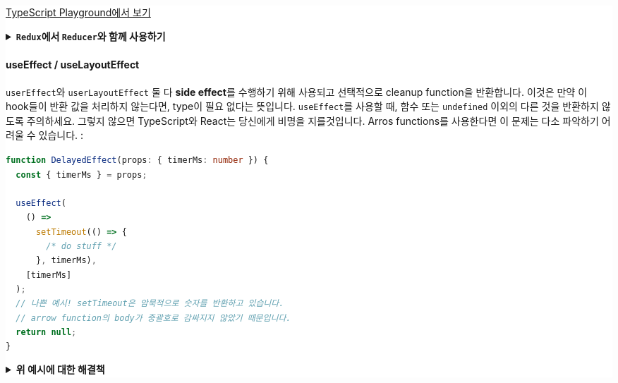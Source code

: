 [TypeScript Playground에서 보기](https://www.typescriptlang.org/play?#code/LAKFEsFsAcHsCcAuACAVMghgZ2QJQKYYDGKAZvLJMgOTyEnUDcooRsAdliuO+IuBgA2AZUQZE+ZAF5kAbzYBXdogBcyAAwBfZmBCIAntEkBBAMIAVAJIB5AHLmAmgAUAotOShkyAD5zkBozVqHiI6SHxlagAaZGgMfUFYDAATNXYFSAAjfHhNDxAvX1l-Q3wg5PxQ-HDImLiEpNTkLngeAHM8ll1SJRJwDmQ6ZIUiHIAKLnEykqNYUmQePgERMQkY4n4ONTMrO0dXAEo5T2aAdz4iAAtkMY3+9gA6APwj2ROvImxJYPYqmsRqCp3l5BvhEAp4Ow5IplGpJhIHjCUABqTB9DgPeqJFLaYGfLDfCp-CIAoEFEFeOjgyHQ2BKVTNVb4RF05TIAC0yFsGWy8Fu6MeWMaB1x5K8FVIGAUglUwK8iEuFFOyHY+GVLngFD5Bx0Xk0oH13V6myhplZEm1x3JbE4KAA2vD8DFkuAsHFEFcALruAgbB4KAkEYajPlDEY5GKLfhCURTHUnKkQqFjYEAHgAfHLkGb6WpZI6WfTDRSvKnMgpEIgBhxTIJwEQANZSWRjI5SdPIF1u8RXMayZ7lSphEnRWLxbFNagAVmomhF6fZqYA9OXKxxM2KQWWK1WoTW643m63pB2u+7e-3SkEQsPamOGik1FO55p08jl6vdxuKcvv8h4yAmhAA)

<details><summary><b><code>Redux</code>에서 <code>Reducer</code>와 함께 사용하기</b></summary></details>

#### useEffect / useLayoutEffect

`userEffect`와 `userLayoutEffect` 둘 다 <b>side effect</b>를 수행하기 위해 사용되고 선택적으로 cleanup function을 반환합니다. 이것은 만약 이 hook들이 반환 값을 처리하지 않는다면, type이 필요 없다는 뜻입니다. `useEffect`를 사용할 때, 함수 또는 `undefined` 이외의 다른 것을 반환하지 않도록 주의하세요. 그렇지 않으면 TypeScript와 React는 당신에게 비명을 지를것입니다. Arros functions를 사용한다면 이 문제는 다소 파악하기 어려울 수 있습니다. :

```ts
function DelayedEffect(props: { timerMs: number }) {
  const { timerMs } = props;

  useEffect(
    () =>
      setTimeout(() => {
        /* do stuff */
      }, timerMs),
    [timerMs]
  );
  // 나쁜 예시! setTimeout은 암묵적으로 숫자를 반환하고 있습니다.
  // arrow function의 body가 중괄호로 감싸지지 않았기 때문입니다.
  return null;
}
```

<details><summary><b>위 예시에 대한 해결책</b></summary></details>
